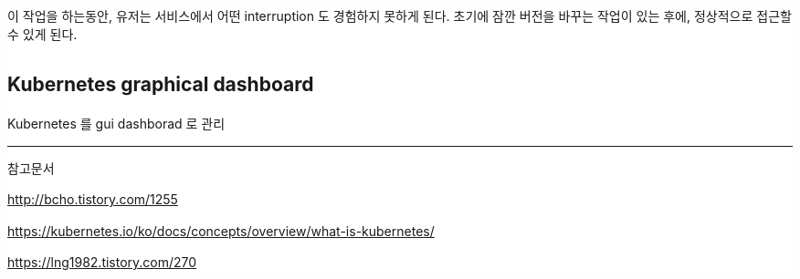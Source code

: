 
이 작업을 하는동안, 유저는 서비스에서 어떤 interruption 도 경험하지 못하게 된다. 초기에 잠깐 버전을 바꾸는 작업이 있는 후에, 정상적으로 접근할 수 있게 된다.



## Kubernetes graphical dashboard

Kubernetes 를 gui dashborad 로 관리

---

참고문서

http://bcho.tistory.com/1255

https://kubernetes.io/ko/docs/concepts/overview/what-is-kubernetes/

https://lng1982.tistory.com/270